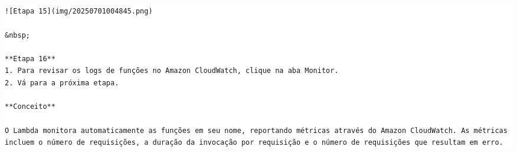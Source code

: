     ![Etapa 15](img/20250701004845.png)

    &nbsp;

    **Etapa 16**
    1. Para revisar os logs de funções no Amazon CloudWatch, clique na aba Monitor.
    2. Vá para a próxima etapa.

    **Conceito**

    O Lambda monitora automaticamente as funções em seu nome, reportando métricas através do Amazon CloudWatch. As métricas incluem o número de requisições, a duração da invocação por requisição e o número de requisições que resultam em erro.
